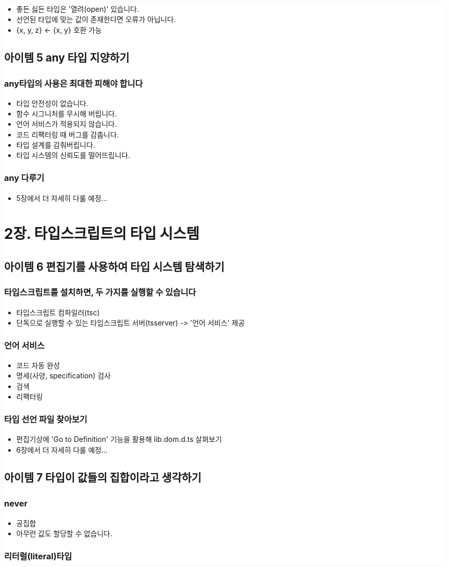 - 좋든 싫든 타입은 '열려(open)' 있습니다.
- 선언된 타입에 맞는 값이 존재한다면 오류가 아닙니다.
- {x, y, z} <- {x, y} 호환 가능

## 아이템 5 any 타입 지양하기

### any타입의 사용은 최대한 피해야 합니다

- 타입 안전성이 없습니다.
- 함수 시그니처를 무시해 버립니다.
- 언어 서비스가 적용되지 않습니다.
- 코드 리팩터링 때 버그를 감춥니다.
- 타입 설계를 감춰버립니다.
- 타입 시스템의 신뢰도를 떨어뜨립니다.

### any 다루기

- 5장에서 더 자세히 다룰 예정...

# 2장. 타입스크립트의 타입 시스템

## 아이템 6 편집기를 사용하여 타입 시스템 탐색하기

### 타입스크립트를 설치하면, 두 가지를 실행할 수 있습니다

- 타입스크립트 컴파일러(tsc)
- 단독으로 실행할 수 있는 타입스크립트 서버(tsserver) -> '언어 서비스' 제공

### 언어 서비스

- 코드 자동 완성
- 명세(사양, specification) 검사
- 검색
- 리팩터링

### 타입 선언 파일 찾아보기

- 편집기상에 'Go to Definition' 기능을 활용해 lib.dom.d.ts 살펴보기
- 6장에서 더 자세히 다룰 예정...

## 아이템 7 타입이 값들의 집합이라고 생각하기

### never

- 공집합
- 아무런 값도 할당할 수 없습니다.

### 리터럴(literal)타입
